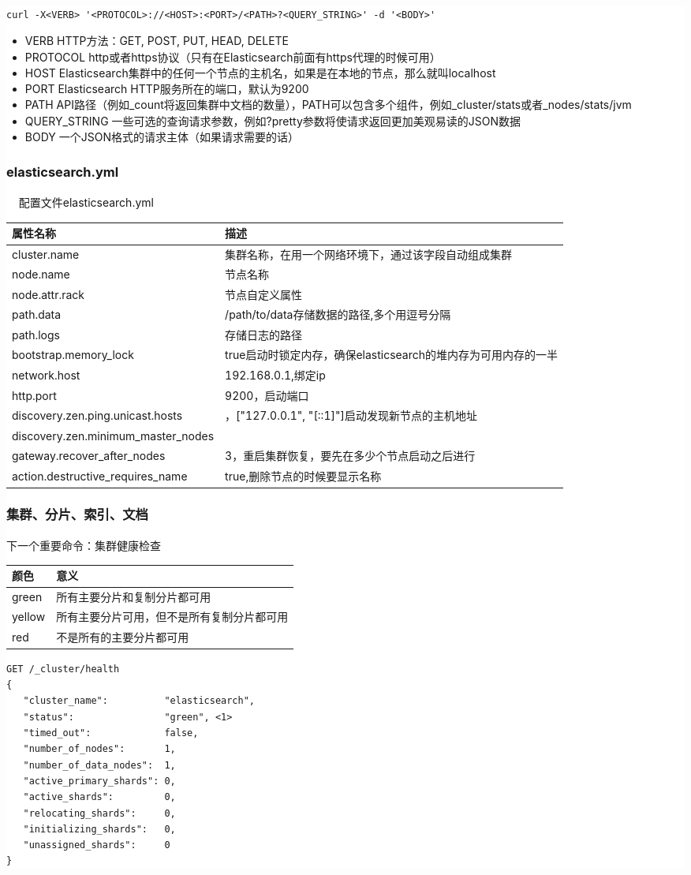 ```
curl -X<VERB> '<PROTOCOL>://<HOST>:<PORT>/<PATH>?<QUERY_STRING>' -d '<BODY>'
```

- VERB HTTP方法：GET, POST, PUT, HEAD, DELETE
- PROTOCOL http或者https协议（只有在Elasticsearch前面有https代理的时候可用）
- HOST Elasticsearch集群中的任何一个节点的主机名，如果是在本地的节点，那么就叫localhost
- PORT Elasticsearch HTTP服务所在的端口，默认为9200
- PATH API路径（例如_count将返回集群中文档的数量），PATH可以包含多个组件，例如_cluster/stats或者_nodes/stats/jvm
- QUERY_STRING 一些可选的查询请求参数，例如?pretty参数将使请求返回更加美观易读的JSON数据
- BODY 一个JSON格式的请求主体（如果请求需要的话）

### elasticsearch.yml

&nbsp;&nbsp;&nbsp;&nbsp;配置文件elasticsearch.yml

|属性名称                |描述            |
|:----------------------|:--------------|
|cluster.name           |集群名称，在用一个网络环境下，通过该字段自动组成集群 |
|node.name              |节点名称         |
|node.attr.rack         |节点自定义属性    |
|path.data              |/path/to/data存储数据的路径,多个用逗号分隔|
|path.logs              |存储日志的路径    |
|bootstrap.memory_lock  |true启动时锁定内存，确保elasticsearch的堆内存为可用内存的一半    |
|network.host           |192.168.0.1,绑定ip   |
|http.port              |9200，启动端口      |
|discovery.zen.ping.unicast.hosts|，["127.0.0.1", "[::1]"]启动发现新节点的主机地址 |
|discovery.zen.minimum_master_nodes|                        |
|gateway.recover_after_nodes    |3，重启集群恢复，要先在多少个节点启动之后进行|
|action.destructive_requires_name|true,删除节点的时候要显示名称  |

### 集群、分片、索引、文档

下一个重要命令：集群健康检查

|颜色         |意义            |
|:-----------|:--------------|
|green       |所有主要分片和复制分片都可用    |
|yellow      |所有主要分片可用，但不是所有复制分片都可用 |
|red         |不是所有的主要分片都可用      |

```
GET /_cluster/health
{
   "cluster_name":          "elasticsearch",
   "status":                "green", <1>
   "timed_out":             false,
   "number_of_nodes":       1,
   "number_of_data_nodes":  1,
   "active_primary_shards": 0,
   "active_shards":         0,
   "relocating_shards":     0,
   "initializing_shards":   0,
   "unassigned_shards":     0
}
```

